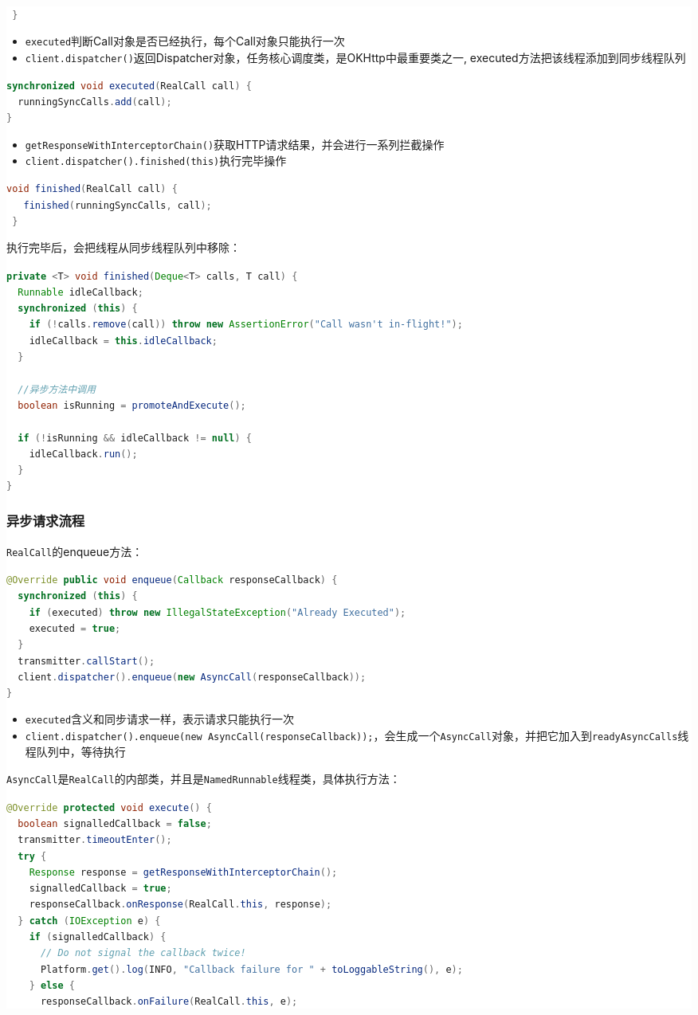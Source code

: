 ``` java
 }
```
* `executed`判断Call对象是否已经执行，每个Call对象只能执行一次
* `client.dispatcher()`返回Dispatcher对象，任务核心调度类，是OKHttp中最重要类之一, executed方法把该线程添加到同步线程队列
``` java
synchronized void executed(RealCall call) {
  runningSyncCalls.add(call);
}
```
* `getResponseWithInterceptorChain()`获取HTTP请求结果，并会进行一系列拦截操作
* `client.dispatcher().finished(this)`执行完毕操作

``` java
void finished(RealCall call) {
   finished(runningSyncCalls, call);
 }
```
执行完毕后，会把线程从同步线程队列中移除：
``` java
private <T> void finished(Deque<T> calls, T call) {
  Runnable idleCallback;
  synchronized (this) {
    if (!calls.remove(call)) throw new AssertionError("Call wasn't in-flight!");
    idleCallback = this.idleCallback;
  }

  //异步方法中调用
  boolean isRunning = promoteAndExecute();

  if (!isRunning && idleCallback != null) {
    idleCallback.run();
  }
}
```
### 异步请求流程
`RealCall`的enqueue方法：
``` java
@Override public void enqueue(Callback responseCallback) {
  synchronized (this) {
    if (executed) throw new IllegalStateException("Already Executed");
    executed = true;
  }
  transmitter.callStart();
  client.dispatcher().enqueue(new AsyncCall(responseCallback));
}
```
* `executed`含义和同步请求一样，表示请求只能执行一次
* `client.dispatcher().enqueue(new AsyncCall(responseCallback));`，会生成一个`AsyncCall`对象，并把它加入到`readyAsyncCalls`线程队列中，等待执行

`AsyncCall`是`RealCall`的内部类，并且是`NamedRunnable`线程类，具体执行方法：
``` java
@Override protected void execute() {
  boolean signalledCallback = false;
  transmitter.timeoutEnter();
  try {
    Response response = getResponseWithInterceptorChain();
    signalledCallback = true;
    responseCallback.onResponse(RealCall.this, response);
  } catch (IOException e) {
    if (signalledCallback) {
      // Do not signal the callback twice!
      Platform.get().log(INFO, "Callback failure for " + toLoggableString(), e);
    } else {
      responseCallback.onFailure(RealCall.this, e);
```
